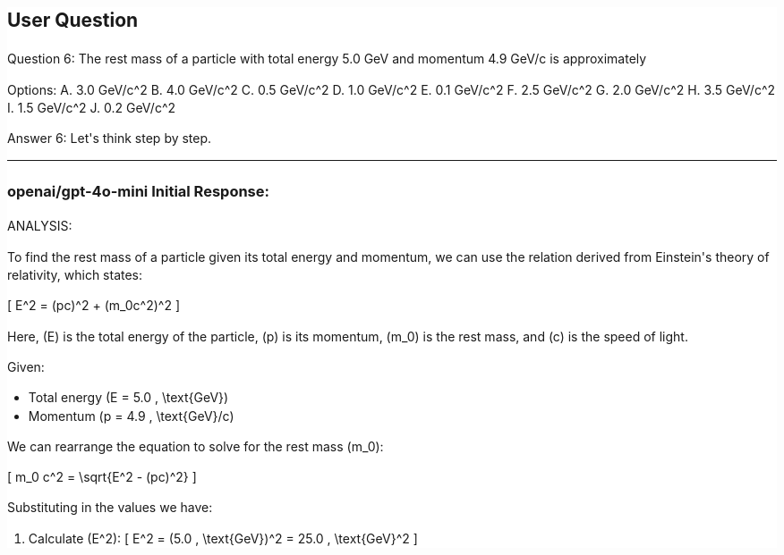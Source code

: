 



[//]: # (2024-11-24 02:21:31)
## User Question


[//]: # (2024-11-24 02:21:31)
Question 6: The rest mass of a particle with total energy 5.0 GeV and momentum 4.9 GeV/c is approximately

Options: 
A. 3.0 GeV/c^2
B. 4.0 GeV/c^2
C. 0.5 GeV/c^2
D. 1.0 GeV/c^2
E. 0.1 GeV/c^2
F. 2.5 GeV/c^2
G. 2.0 GeV/c^2
H. 3.5 GeV/c^2
I. 1.5 GeV/c^2
J. 0.2 GeV/c^2

Answer 6: Let's think step by step.




[//]: # (2024-11-24 02:21:31)

---




[//]: # (2024-11-24 02:21:36)
### openai/gpt-4o-mini Initial Response:


[//]: # (2024-11-24 02:21:36)
ANALYSIS:

To find the rest mass of a particle given its total energy and momentum, we can use the relation derived from Einstein's theory of relativity, which states:

\[
E^2 = (pc)^2 + (m_0c^2)^2
\]

Here, \(E\) is the total energy of the particle, \(p\) is its momentum, \(m_0\) is the rest mass, and \(c\) is the speed of light.

Given:
- Total energy \(E = 5.0 \, \text{GeV}\)
- Momentum \(p = 4.9 \, \text{GeV}/c\)

We can rearrange the equation to solve for the rest mass \(m_0\):

\[
m_0 c^2 = \sqrt{E^2 - (pc)^2}
\]

Substituting in the values we have:

1. Calculate \(E^2\):
   \[
   E^2 = (5.0 \, \text{GeV})^2 = 25.0 \, \text{GeV}^2
   \]
   

[//]: # (2024-11-24 02:21:41)
[//]: # (2024-11-24 02:21:41)
[//]: # (2024-11-24 02:21:41)
[//]: # (2024-11-24 02:21:45)
[//]: # (2024-11-24 02:21:45)
[//]: # (2024-11-24 02:21:45)
[//]: # (2024-11-24 02:21:49)
[//]: # (2024-11-24 02:21:49)
[//]: # (2024-11-24 02:21:49)
[//]: # (2024-11-24 02:21:53)
[//]: # (2024-11-24 02:21:53)
[//]: # (2024-11-24 02:21:53)
[//]: # (2024-11-24 02:21:56)
[//]: # (2024-11-24 02:21:56)
[//]: # (2024-11-24 02:21:56)
[//]: # (2024-11-24 02:21:56)
[//]: # (2024-11-24 02:21:56)
[//]: # (2024-11-24 02:21:56)
[//]: # (2024-11-24 02:22:01)
[//]: # (2024-11-24 02:22:01)
[//]: # (2024-11-24 02:22:01)
[//]: # (2024-11-24 02:22:06)
[//]: # (2024-11-24 02:22:06)
[//]: # (2024-11-24 02:22:06)
[//]: # (2024-11-24 02:22:14)
[//]: # (2024-11-24 02:22:14)
[//]: # (2024-11-24 02:22:14)
[//]: # (2024-11-24 02:22:18)
[//]: # (2024-11-24 02:22:18)
[//]: # (2024-11-24 02:22:18)